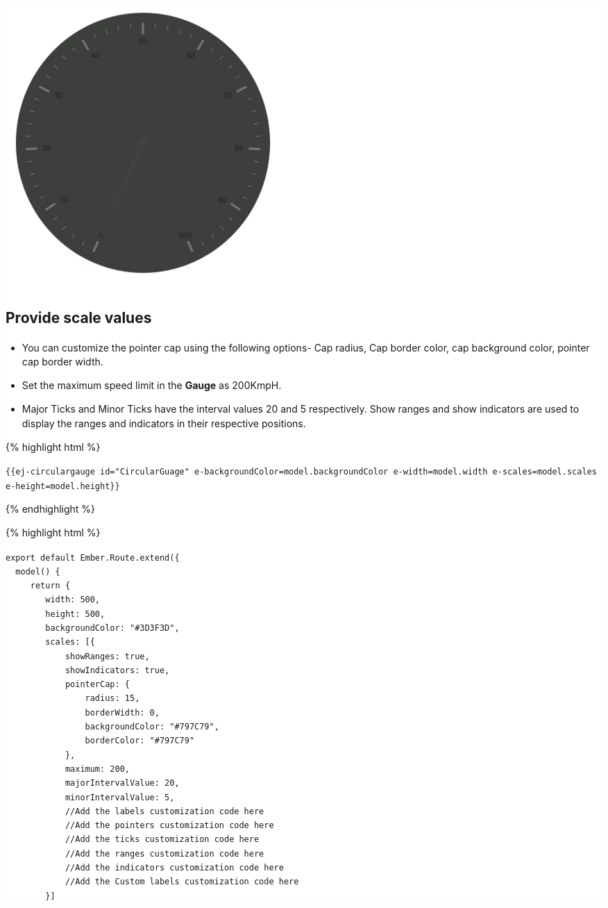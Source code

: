 ![](Getting-started-images/Getting-Started_img2.png)

## Provide scale values

* You can customize the pointer cap using the following options- Cap radius, Cap border color, cap background color, pointer cap border width. 

* Set the maximum speed limit in the **Gauge** as 200KmpH.

* Major Ticks and Minor Ticks have the interval values 20 and 5 respectively. Show ranges and show indicators are used to display the ranges and indicators in their respective positions.

{% highlight html %}

	{{ej-circulargauge id="CircularGuage" e-backgroundColor=model.backgroundColor e-width=model.width e-scales=model.scales                 e-height=model.height}}
       
{% endhighlight %}

{% highlight html %}

	export default Ember.Route.extend({
      model() {
         return {
            width: 500,
            height: 500,
            backgroundColor: "#3D3F3D",
            scales: [{
                showRanges: true,
                showIndicators: true,
                pointerCap: {
                    radius: 15,
                    borderWidth: 0,
                    backgroundColor: "#797C79",
                    borderColor: "#797C79"
                },
                maximum: 200,
                majorIntervalValue: 20,
                minorIntervalValue: 5,
                //Add the labels customization code here
                //Add the pointers customization code here
                //Add the ticks customization code here
                //Add the ranges customization code here
                //Add the indicators customization code here
                //Add the Custom labels customization code here
            }]